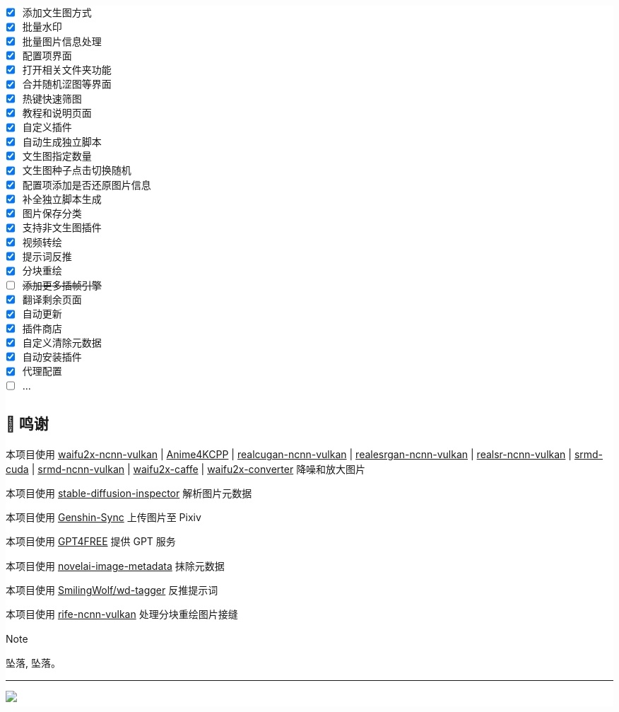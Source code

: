 + [x] 添加文生图方式
+ [x] 批量水印
+ [x] 批量图片信息处理
+ [x] 配置项界面
+ [x] 打开相关文件夹功能
+ [x] 合并随机涩图等界面
+ [x] 热键快速筛图
+ [x] 教程和说明页面
+ [x] 自定义插件
+ [x] 自动生成独立脚本
+ [x] 文生图指定数量
+ [x] 文生图种子点击切换随机
+ [x] 配置项添加是否还原图片信息
+ [x] 补全独立脚本生成
+ [x] 图片保存分类
+ [x] 支持非文生图插件
+ [x] 视频转绘
+ [x] 提示词反推
+ [x] 分块重绘
+ [ ] ~~添加更多插帧引擎~~
+ [x] 翻译剩余页面
+ [x] 自动更新
+ [x] 插件商店
+ [x] 自定义清除元数据
+ [x] 自动安装插件
+ [x] 代理配置
+ [ ] ...

## 🤝 鸣谢

本项目使用 [waifu2x-ncnn-vulkan](https://github.com/nihui/waifu2x-ncnn-vulkan) | [Anime4KCPP](https://github.com/TianZerL/Anime4KCPP) | [realcugan-ncnn-vulkan](https://github.com/nihui/realcugan-ncnn-vulkan/) | [realesrgan-ncnn-vulkan](https://github.com/xinntao/Real-ESRGAN-ncnn-vulkan) | [realsr-ncnn-vulkan](https://github.com/nihui/realsr-ncnn-vulkan/) | [srmd-cuda](https://github.com/MrZihan/Super-resolution-SR-CUDA) | [srmd-ncnn-vulkan](https://github.com/nihui/srmd-ncnn-vulkan) | [waifu2x-caffe](https://github.com/lltcggie/waifu2x-caffe) | [waifu2x-converter](https://github.com/DeadSix27/waifu2x-converter-cpp) 降噪和放大图片

本项目使用 [stable-diffusion-inspector](https://spell.novelai.dev/) 解析图片元数据

本项目使用 [Genshin-Sync](https://huggingface.co/spaces/AppleHarem/Genshin-Sync/tree/main) 上传图片至 Pixiv

本项目使用 [GPT4FREE](https://github.com/xtekky/gpt4free) 提供 GPT 服务

本项目使用 [novelai-image-metadata](https://github.com/NovelAI/novelai-image-metadata) 抹除元数据

本项目使用 [SmilingWolf/wd-tagger](https://huggingface.co/spaces/SmilingWolf/wd-tagger) 反推提示词

本项目使用 [rife-ncnn-vulkan](https://github.com/nihui/rife-ncnn-vulkan) 处理分块重绘图片接缝

> [!NOTE]
> 坠落, 坠落。

<hr>
<img width="300px" src="https://effective-fiesta-5549r6959vrc4qrj-3000.app.github.dev/get/@zhulinyv?theme=rule34.xxx"></img>
